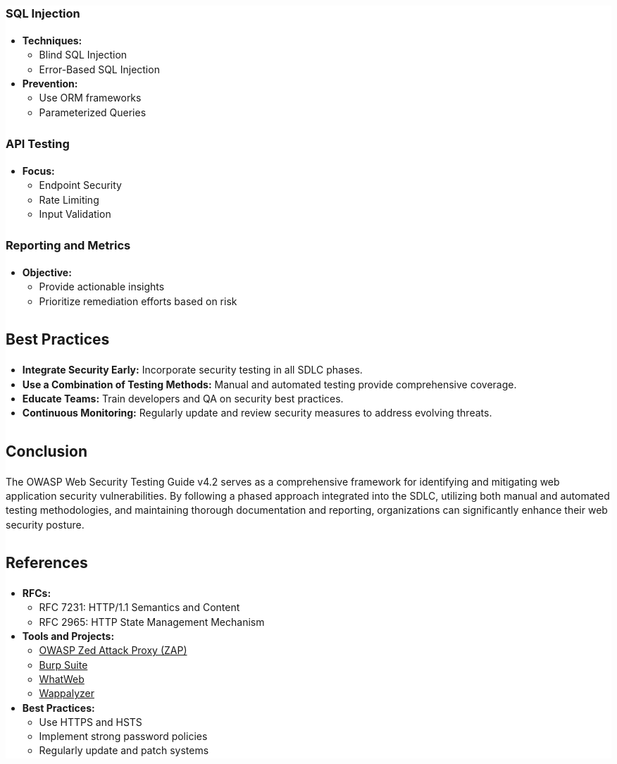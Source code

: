 ### SQL Injection

- **Techniques:**
  - Blind SQL Injection
  - Error-Based SQL Injection
- **Prevention:**
  - Use ORM frameworks
  - Parameterized Queries

### API Testing

- **Focus:**
  - Endpoint Security
  - Rate Limiting
  - Input Validation

### Reporting and Metrics

- **Objective:**
  - Provide actionable insights
  - Prioritize remediation efforts based on risk

## Best Practices

- **Integrate Security Early:** Incorporate security testing in all SDLC phases.
- **Use a Combination of Testing Methods:** Manual and automated testing provide comprehensive coverage.
- **Educate Teams:** Train developers and QA on security best practices.
- **Continuous Monitoring:** Regularly update and review security measures to address evolving threats.

## Conclusion

The OWASP Web Security Testing Guide v4.2 serves as a comprehensive framework for identifying and mitigating web application security vulnerabilities. By following a phased approach integrated into the SDLC, utilizing both manual and automated testing methodologies, and maintaining thorough documentation and reporting, organizations can significantly enhance their web security posture.

## References

- **RFCs:**
  - RFC 7231: HTTP/1.1 Semantics and Content
  - RFC 2965: HTTP State Management Mechanism
- **Tools and Projects:**
  - [OWASP Zed Attack Proxy (ZAP)](https://www.zaproxy.org/)
  - [Burp Suite](https://portswigger.net/burp)
  - [WhatWeb](https://github.com/urbanadventurer/WhatWeb)
  - [Wappalyzer](https://www.wappalyzer.com/)
- **Best Practices:**
  - Use HTTPS and HSTS
  - Implement strong password policies
  - Regularly update and patch systems
